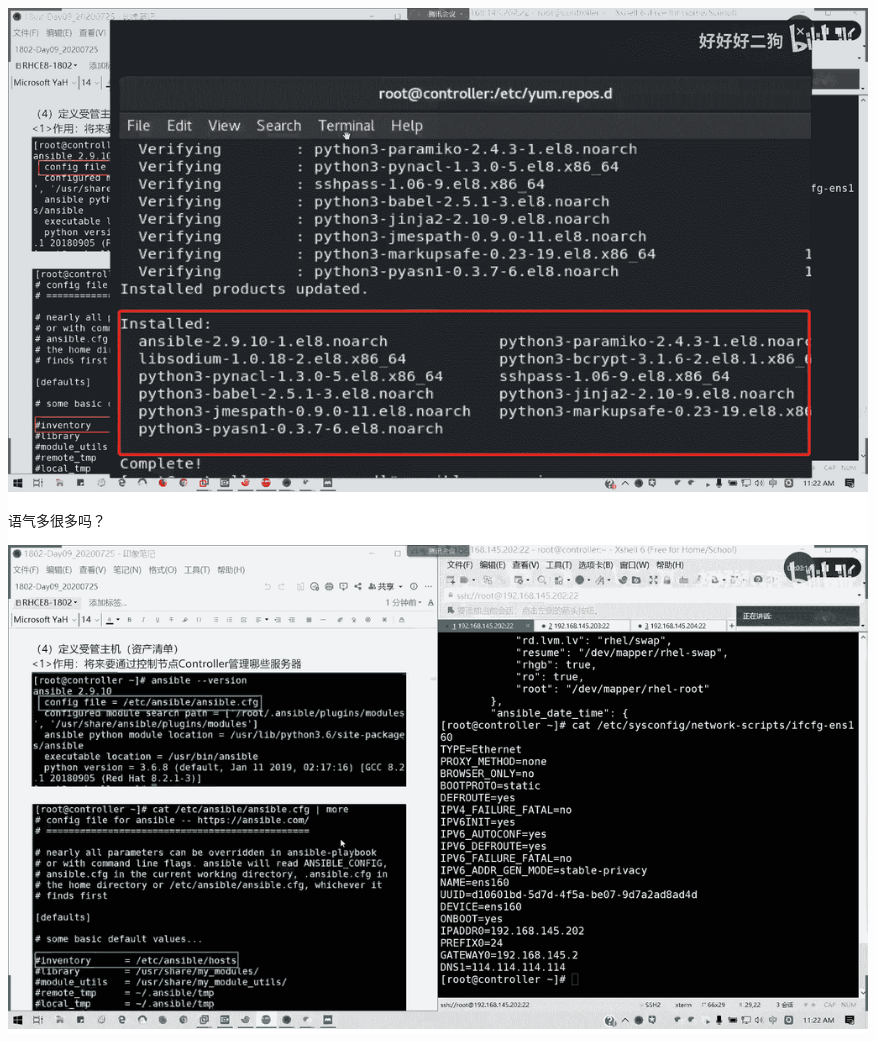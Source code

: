 ![](img/e9b6d0eff08c9e33d891d33c71ac768d_2.png)

语气多很多吗？

![](img/e9b6d0eff08c9e33d891d33c71ac768d_4.png)
